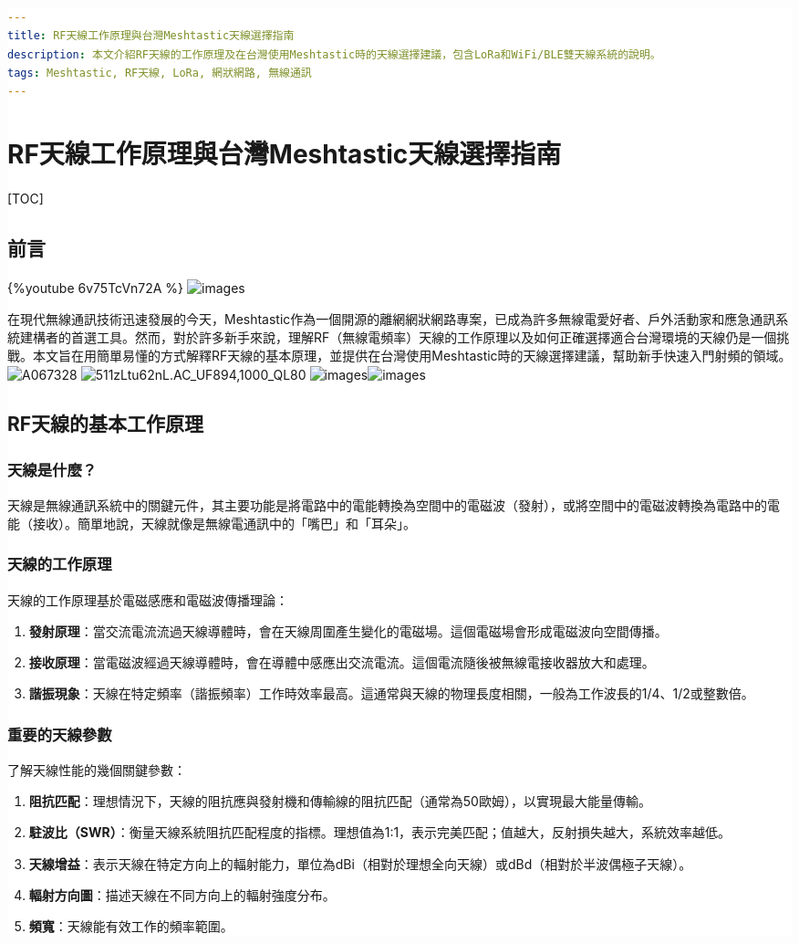 ```yaml
---
title: RF天線工作原理與台灣Meshtastic天線選擇指南
description: 本文介紹RF天線的工作原理及在台灣使用Meshtastic時的天線選擇建議，包含LoRa和WiFi/BLE雙天線系統的說明。
tags: Meshtastic, RF天線, LoRa, 網狀網路, 無線通訊
---
```


# RF天線工作原理與台灣Meshtastic天線選擇指南

[TOC]

## 前言
{%youtube 6v75TcVn72A %}
![images](https://hackmd.io/_uploads/ryGVMGEzgx.png)

在現代無線通訊技術迅速發展的今天，Meshtastic作為一個開源的離網網狀網路專案，已成為許多無線電愛好者、戶外活動家和應急通訊系統建構者的首選工具。然而，對於許多新手來說，理解RF（無線電頻率）天線的工作原理以及如何正確選擇適合台灣環境的天線仍是一個挑戰。本文旨在用簡單易懂的方式解釋RF天線的基本原理，並提供在台灣使用Meshtastic時的天線選擇建議，幫助新手快速入門射頻的領域。
![A067328](https://hackmd.io/_uploads/BknzgMEMxl.jpg)
![511zLtu62nL._AC_UF894,1000_QL80_](https://hackmd.io/_uploads/rJJ7eMEMge.jpg)
![images](https://hackmd.io/_uploads/ryBmezEMeg.jpg)![images](https://hackmd.io/_uploads/r1DmlzNfxe.png)

## RF天線的基本工作原理

### 天線是什麼？

天線是無線通訊系統中的關鍵元件，其主要功能是將電路中的電能轉換為空間中的電磁波（發射），或將空間中的電磁波轉換為電路中的電能（接收）。簡單地說，天線就像是無線電通訊中的「嘴巴」和「耳朵」。

### 天線的工作原理

天線的工作原理基於電磁感應和電磁波傳播理論：

1. **發射原理**：當交流電流流過天線導體時，會在天線周圍產生變化的電磁場。這個電磁場會形成電磁波向空間傳播。

2. **接收原理**：當電磁波經過天線導體時，會在導體中感應出交流電流。這個電流隨後被無線電接收器放大和處理。

3. **諧振現象**：天線在特定頻率（諧振頻率）工作時效率最高。這通常與天線的物理長度相關，一般為工作波長的1/4、1/2或整數倍。

### 重要的天線參數

了解天線性能的幾個關鍵參數：

1. **阻抗匹配**：理想情況下，天線的阻抗應與發射機和傳輸線的阻抗匹配（通常為50歐姆），以實現最大能量傳輸。

2. **駐波比（SWR）**：衡量天線系統阻抗匹配程度的指標。理想值為1:1，表示完美匹配；值越大，反射損失越大，系統效率越低。

3. **天線增益**：表示天線在特定方向上的輻射能力，單位為dBi（相對於理想全向天線）或dBd（相對於半波偶極子天線）。

4. **輻射方向圖**：描述天線在不同方向上的輻射強度分布。

5. **頻寬**：天線能有效工作的頻率範圍。

